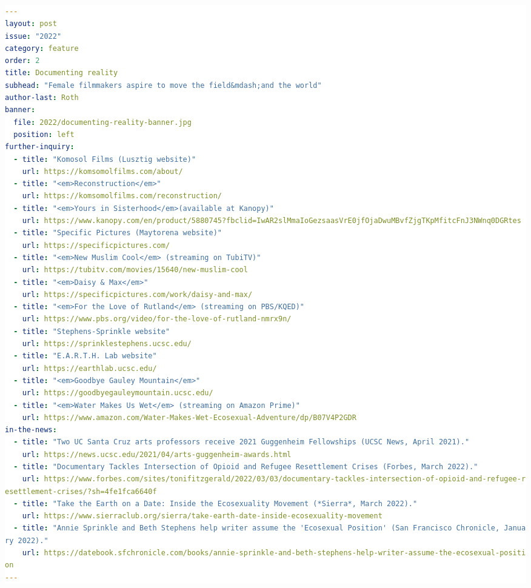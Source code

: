 ```yaml
---
layout: post
issue: "2022"
category: feature
order: 2
title: Documenting reality
subhead: "Female filmmakers aspire to move the field&mdash;and the world"
author-last: Roth
banner:
  file: 2022/documenting-reality-banner.jpg
  position: left
further-inquiry:
  - title: "Komosol Films (Lusztig website)"
    url: https://komsomolfilms.com/about/
  - title: "<em>Reconstruction</em>"
    url: https://komsomolfilms.com/reconstruction/
  - title: "<em>Yours in Sisterhood</em>(available at Kanopy)"
    url: https://www.kanopy.com/en/product/5880745?fbclid=IwAR2slMmaIoGezsaasVrE0jfOjaDwuMBvfZjgTKpMfitcFnJ3NWnq0DGRtes
  - title: "Specific Pictures (Maytorena website)"
    url: https://specificpictures.com/
  - title: "<em>New Muslim Cool</em> (streaming on TubiTV)"
    url: https://tubitv.com/movies/15640/new-muslim-cool
  - title: "<em>Daisy & Max</em>"
    url: https://specificpictures.com/work/daisy-and-max/
  - title: "<em>For the Love of Rutland</em> (streaming on PBS/KQED)"
    url: https://www.pbs.org/video/for-the-love-of-rutland-nmrx9n/
  - title: "Stephens-Sprinkle website"
    url: https://sprinklestephens.ucsc.edu/
  - title: "E.A.R.T.H. Lab website"
    url: https://earthlab.ucsc.edu/
  - title: "<em>Goodbye Gauley Mountain</em>"
    url: https://goodbyegauleymountain.ucsc.edu/
  - title: "<em>Water Makes Us Wet</em> (streaming on Amazon Prime)"
    url: https://www.amazon.com/Water-Makes-Wet-Ecosexual-Adventure/dp/B07V4P2GDR        
in-the-news:
  - title: "Two UC Santa Cruz arts professors receive 2021 Guggenheim Fellowships (UCSC News, April 2021)."
    url: https://news.ucsc.edu/2021/04/arts-guggenheim-awards.html
  - title: "Documentary Tackles Intersection of Opioid and Refugee Resettlement Crises (Forbes, March 2022)."
    url: https://www.forbes.com/sites/tonifitzgerald/2022/03/03/documentary-tackles-intersection-of-opioid-and-refugee-resettlement-crises/?sh=4fe1fca6640f
  - title: "Take the Earth on a Date: Inside the Ecosexuality Movement (*Sierra*, March 2022)."
    url: https://www.sierraclub.org/sierra/take-earth-date-inside-ecosexuality-movement
  - title: "Annie Sprinkle and Beth Stephens help writer assume the 'Ecosexual Position' (San Francisco Chronicle, January 2022)."
    url: https://datebook.sfchronicle.com/books/annie-sprinkle-and-beth-stephens-help-writer-assume-the-ecosexual-position
---
```
